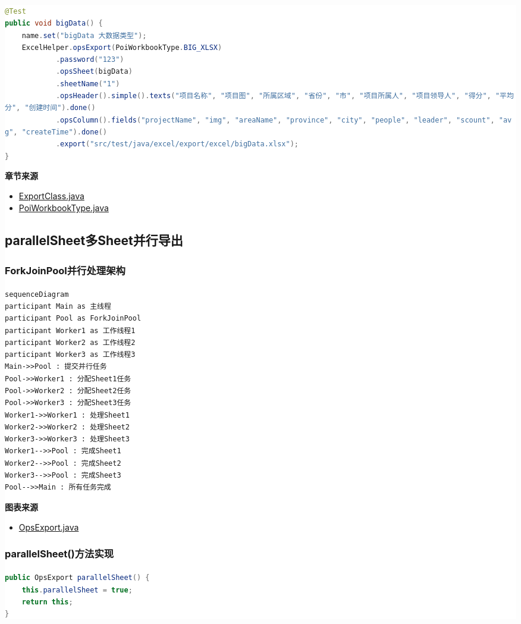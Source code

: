 ```java
@Test
public void bigData() {
    name.set("bigData 大数据类型");
    ExcelHelper.opsExport(PoiWorkbookType.BIG_XLSX)
            .password("123")
            .opsSheet(bigData)
            .sheetName("1")
            .opsHeader().simple().texts("项目名称", "项目图", "所属区域", "省份", "市", "项目所属人", "项目领导人", "得分", "平均分", "创建时间").done()
            .opsColumn().fields("projectName", "img", "areaName", "province", "city", "people", "leader", "scount", "avg", "createTime").done()
            .export("src/test/java/excel/export/excel/bigData.xlsx");
}
```

**章节来源**
- [ExportClass.java](file://src/test/java/excel/export/ExportClass.java#L430-L445)
- [PoiWorkbookType.java](file://src/main/java/com/github/stupdit1t/excel/common/PoiWorkbookType.java#L40-L107)

## parallelSheet多Sheet并行导出

### ForkJoinPool并行处理架构

```mermaid
sequenceDiagram
participant Main as 主线程
participant Pool as ForkJoinPool
participant Worker1 as 工作线程1
participant Worker2 as 工作线程2
participant Worker3 as 工作线程3
Main->>Pool : 提交并行任务
Pool->>Worker1 : 分配Sheet1任务
Pool->>Worker2 : 分配Sheet2任务
Pool->>Worker3 : 分配Sheet3任务
Worker1->>Worker1 : 处理Sheet1
Worker2->>Worker2 : 处理Sheet2
Worker3->>Worker3 : 处理Sheet3
Worker1-->>Pool : 完成Sheet1
Worker2-->>Pool : 完成Sheet2
Worker3-->>Pool : 完成Sheet3
Pool-->>Main : 所有任务完成
```

**图表来源**
- [OpsExport.java](file://src/main/java/com/github/stupdit1t/excel/core/export/OpsExport.java#L231-L245)

### parallelSheet()方法实现

```java
public OpsExport parallelSheet() {
    this.parallelSheet = true;
    return this;
}
```
